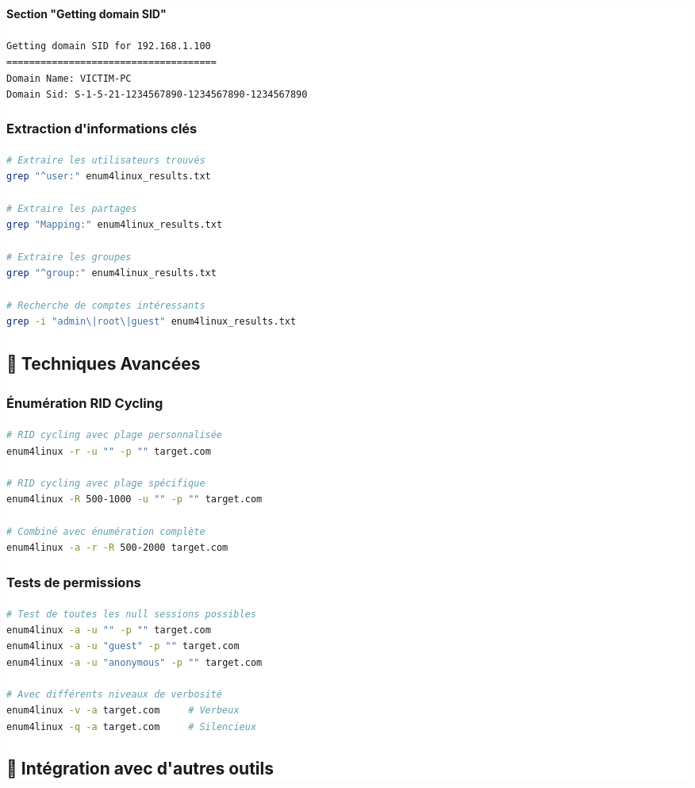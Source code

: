 #### Section "Getting domain SID"
```
Getting domain SID for 192.168.1.100
=====================================
Domain Name: VICTIM-PC
Domain Sid: S-1-5-21-1234567890-1234567890-1234567890
```

### Extraction d'informations clés
```bash
# Extraire les utilisateurs trouvés
grep "^user:" enum4linux_results.txt

# Extraire les partages
grep "Mapping:" enum4linux_results.txt

# Extraire les groupes
grep "^group:" enum4linux_results.txt

# Recherche de comptes intéressants
grep -i "admin\|root\|guest" enum4linux_results.txt
```

## 🎯 Techniques Avancées

### Énumération RID Cycling
```bash
# RID cycling avec plage personnalisée
enum4linux -r -u "" -p "" target.com

# RID cycling avec plage spécifique
enum4linux -R 500-1000 -u "" -p "" target.com

# Combiné avec énumération complète
enum4linux -a -r -R 500-2000 target.com
```

### Tests de permissions
```bash
# Test de toutes les null sessions possibles
enum4linux -a -u "" -p "" target.com
enum4linux -a -u "guest" -p "" target.com
enum4linux -a -u "anonymous" -p "" target.com

# Avec différents niveaux de verbosité
enum4linux -v -a target.com     # Verbeux
enum4linux -q -a target.com     # Silencieux
```

## 🔧 Intégration avec d'autres outils

